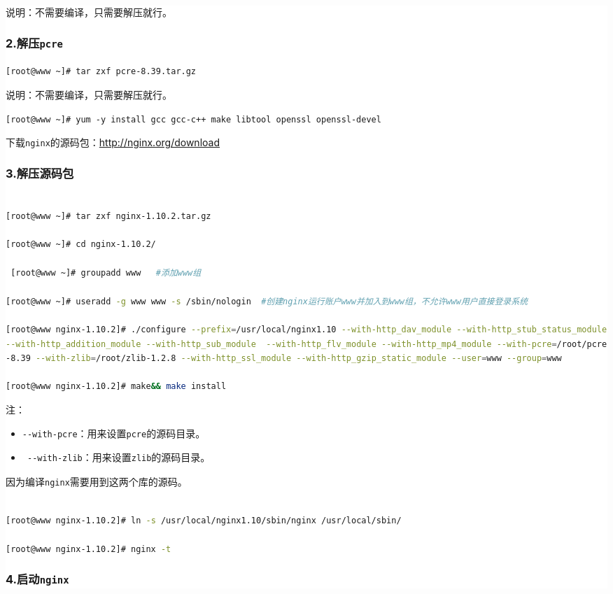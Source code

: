 说明：不需要编译，只需要解压就行。

### 2.解压`pcre`



	[root@www ~]# tar zxf pcre-8.39.tar.gz

说明：不需要编译，只需要解压就行。

	[root@www ~]# yum -y install gcc gcc-c++ make libtool openssl openssl-devel

下载`nginx`的源码包：http://nginx.org/download

### 3.解压源码包



```bash

[root@www ~]# tar zxf nginx-1.10.2.tar.gz

[root@www ~]# cd nginx-1.10.2/

 [root@www ~]# groupadd www   #添加www组

[root@www ~]# useradd -g www www -s /sbin/nologin  #创建nginx运行账户www并加入到www组，不允许www用户直接登录系统

[root@www nginx-1.10.2]# ./configure --prefix=/usr/local/nginx1.10 --with-http_dav_module --with-http_stub_status_module --with-http_addition_module --with-http_sub_module  --with-http_flv_module --with-http_mp4_module --with-pcre=/root/pcre-8.39 --with-zlib=/root/zlib-1.2.8 --with-http_ssl_module --with-http_gzip_static_module --user=www --group=www

[root@www nginx-1.10.2]# make&& make install

```

注：

- `--with-pcre`：用来设置`pcre`的源码目录。

- ` --with-zlib`：用来设置`zlib`的源码目录。

 

 因为编译`nginx`需要用到这两个库的源码。

 

```bash

[root@www nginx-1.10.2]# ln -s /usr/local/nginx1.10/sbin/nginx /usr/local/sbin/

[root@www nginx-1.10.2]# nginx -t

```

### 4.启动`nginx`

